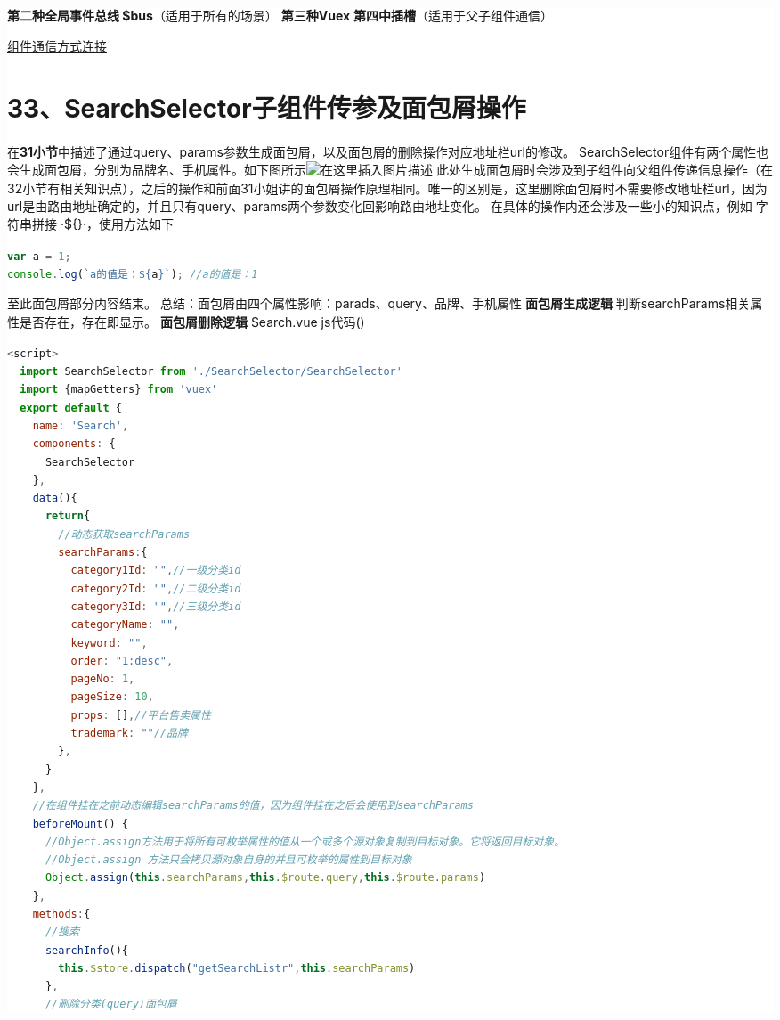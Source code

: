**第二种全局事件总线 $bus**（适用于所有的场景）
**第三种Vuex**
**第四中插槽**（适用于父子组件通信）


[组件通信方式连接](https://www.cnblogs.com/yszblog/p/10135969.html)
# 33、SearchSelector子组件传参及面包屑操作
在**31小节**中描述了通过query、params参数生成面包屑，以及面包屑的删除操作对应地址栏url的修改。
SearchSelector组件有两个属性也会生成面包屑，分别为品牌名、手机属性。如下图所示![在这里插入图片描述](https://img-blog.csdnimg.cn/ff226e35cddc41948ddb1eb9d16395c5.png?x-oss-process=image/watermark,type_d3F5LXplbmhlaQ,shadow_50,text_Q1NETiBA5q-b5q-b6Jmr5ZGc5ZGc,size_20,color_FFFFFF,t_70,g_se,x_16)
此处生成面包屑时会涉及到子组件向父组件传递信息操作（在32小节有相关知识点），之后的操作和前面31小姐讲的面包屑操作原理相同。唯一的区别是，这里删除面包屑时不需要修改地址栏url，因为url是由路由地址确定的，并且只有query、params两个参数变化回影响路由地址变化。
在具体的操作内还会涉及一些小的知识点，例如
字符串拼接 ·${}·，使用方法如下
```js
var a = 1;
console.log(`a的值是：${a}`); //a的值是：1
```
至此面包屑部分内容结束。
总结：面包屑由四个属性影响：parads、query、品牌、手机属性
**面包屑生成逻辑**
判断searchParams相关属性是否存在，存在即显示。
**面包屑删除逻辑**
Search.vue js代码()
```js
<script>
  import SearchSelector from './SearchSelector/SearchSelector'
  import {mapGetters} from 'vuex'
  export default {
    name: 'Search',
    components: {
      SearchSelector
    },
    data(){
      return{
        //动态获取searchParams
        searchParams:{
          category1Id: "",//一级分类id
          category2Id: "",//二级分类id
          category3Id: "",//三级分类id
          categoryName: "",
          keyword: "",
          order: "1:desc",
          pageNo: 1,
          pageSize: 10,
          props: [],//平台售卖属性
          trademark: ""//品牌
        },
      }
    },
    //在组件挂在之前动态编辑searchParams的值，因为组件挂在之后会使用到searchParams
    beforeMount() {
      //Object.assign方法用于将所有可枚举属性的值从一个或多个源对象复制到目标对象。它将返回目标对象。
      //Object.assign 方法只会拷贝源对象自身的并且可枚举的属性到目标对象
      Object.assign(this.searchParams,this.$route.query,this.$route.params)
    },
    methods:{
      //搜索
      searchInfo(){
        this.$store.dispatch("getSearchListr",this.searchParams)
      },
      //删除分类(query)面包屑
```